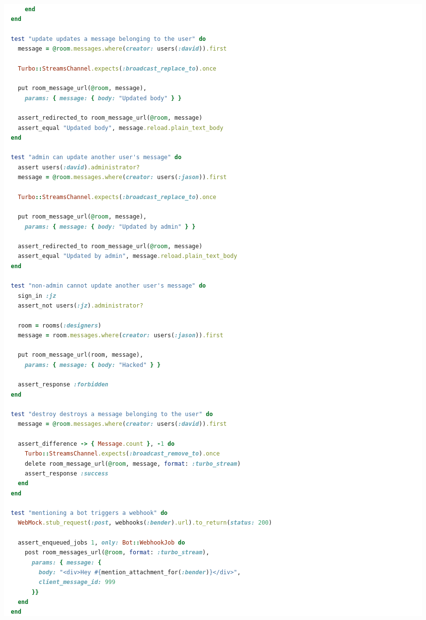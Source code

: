```ruby
      end
  end

  test "update updates a message belonging to the user" do
    message = @room.messages.where(creator: users(:david)).first

    Turbo::StreamsChannel.expects(:broadcast_replace_to).once

    put room_message_url(@room, message),
      params: { message: { body: "Updated body" } }

    assert_redirected_to room_message_url(@room, message)
    assert_equal "Updated body", message.reload.plain_text_body
  end

  test "admin can update another user's message" do
    assert users(:david).administrator?
    message = @room.messages.where(creator: users(:jason)).first

    Turbo::StreamsChannel.expects(:broadcast_replace_to).once

    put room_message_url(@room, message),
      params: { message: { body: "Updated by admin" } }

    assert_redirected_to room_message_url(@room, message)
    assert_equal "Updated by admin", message.reload.plain_text_body
  end

  test "non-admin cannot update another user's message" do
    sign_in :jz
    assert_not users(:jz).administrator?

    room = rooms(:designers)
    message = room.messages.where(creator: users(:jason)).first

    put room_message_url(room, message),
      params: { message: { body: "Hacked" } }

    assert_response :forbidden
  end

  test "destroy destroys a message belonging to the user" do
    message = @room.messages.where(creator: users(:david)).first

    assert_difference -> { Message.count }, -1 do
      Turbo::StreamsChannel.expects(:broadcast_remove_to).once
      delete room_message_url(@room, message, format: :turbo_stream)
      assert_response :success
    end
  end

  test "mentioning a bot triggers a webhook" do
    WebMock.stub_request(:post, webhooks(:bender).url).to_return(status: 200)

    assert_enqueued_jobs 1, only: Bot::WebhookJob do
      post room_messages_url(@room, format: :turbo_stream),
        params: { message: {
          body: "<div>Hey #{mention_attachment_for(:bender)}</div>",
          client_message_id: 999
        }}
    end
  end

```